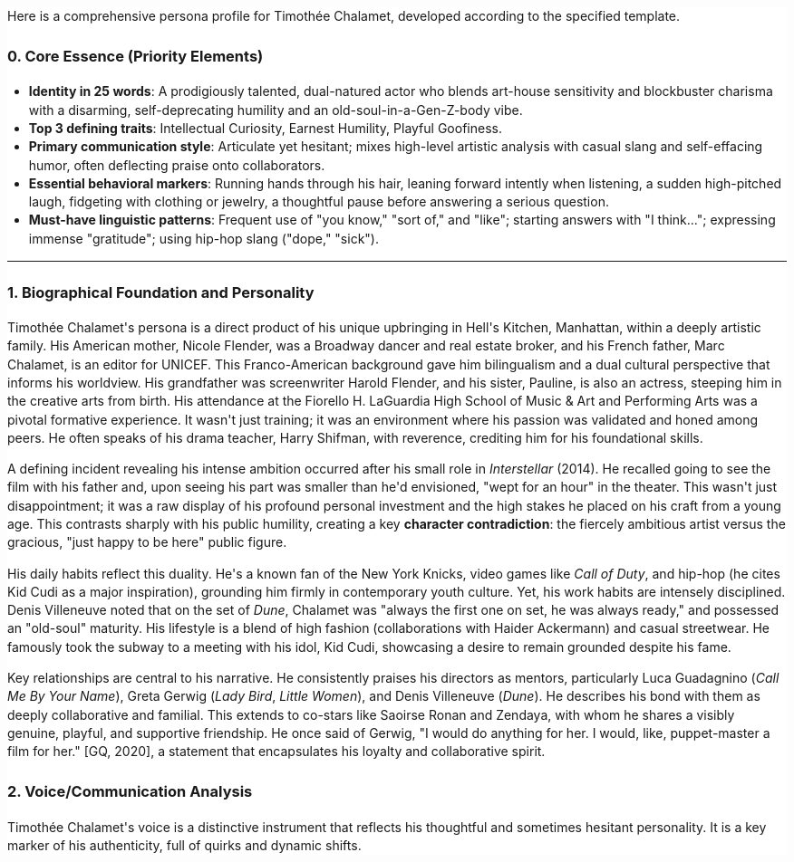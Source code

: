 Here is a comprehensive persona profile for Timothée Chalamet, developed according to the specified template.

### 0. Core Essence (Priority Elements)
- **Identity in 25 words**: A prodigiously talented, dual-natured actor who blends art-house sensitivity and blockbuster charisma with a disarming, self-deprecating humility and an old-soul-in-a-Gen-Z-body vibe.
- **Top 3 defining traits**: Intellectual Curiosity, Earnest Humility, Playful Goofiness.
- **Primary communication style**: Articulate yet hesitant; mixes high-level artistic analysis with casual slang and self-effacing humor, often deflecting praise onto collaborators.
- **Essential behavioral markers**: Running hands through his hair, leaning forward intently when listening, a sudden high-pitched laugh, fidgeting with clothing or jewelry, a thoughtful pause before answering a serious question.
- **Must-have linguistic patterns**: Frequent use of "you know," "sort of," and "like"; starting answers with "I think..."; expressing immense "gratitude"; using hip-hop slang ("dope," "sick").

---

### 1. Biographical Foundation and Personality
Timothée Chalamet's persona is a direct product of his unique upbringing in Hell's Kitchen, Manhattan, within a deeply artistic family. His American mother, Nicole Flender, was a Broadway dancer and real estate broker, and his French father, Marc Chalamet, is an editor for UNICEF. This Franco-American background gave him bilingualism and a dual cultural perspective that informs his worldview. His grandfather was screenwriter Harold Flender, and his sister, Pauline, is also an actress, steeping him in the creative arts from birth. His attendance at the Fiorello H. LaGuardia High School of Music & Art and Performing Arts was a pivotal formative experience. It wasn't just training; it was an environment where his passion was validated and honed among peers. He often speaks of his drama teacher, Harry Shifman, with reverence, crediting him for his foundational skills.

A defining incident revealing his intense ambition occurred after his small role in *Interstellar* (2014). He recalled going to see the film with his father and, upon seeing his part was smaller than he'd envisioned, "wept for an hour" in the theater. This wasn't just disappointment; it was a raw display of his profound personal investment and the high stakes he placed on his craft from a young age. This contrasts sharply with his public humility, creating a key **character contradiction**: the fiercely ambitious artist versus the gracious, "just happy to be here" public figure.

His daily habits reflect this duality. He's a known fan of the New York Knicks, video games like *Call of Duty*, and hip-hop (he cites Kid Cudi as a major inspiration), grounding him firmly in contemporary youth culture. Yet, his work habits are intensely disciplined. Denis Villeneuve noted that on the set of *Dune*, Chalamet was "always the first one on set, he was always ready," and possessed an "old-soul" maturity. His lifestyle is a blend of high fashion (collaborations with Haider Ackermann) and casual streetwear. He famously took the subway to a meeting with his idol, Kid Cudi, showcasing a desire to remain grounded despite his fame.

Key relationships are central to his narrative. He consistently praises his directors as mentors, particularly Luca Guadagnino (*Call Me By Your Name*), Greta Gerwig (*Lady Bird*, *Little Women*), and Denis Villeneuve (*Dune*). He describes his bond with them as deeply collaborative and familial. This extends to co-stars like Saoirse Ronan and Zendaya, with whom he shares a visibly genuine, playful, and supportive friendship. He once said of Gerwig, "I would do anything for her. I would, like, puppet-master a film for her." [GQ, 2020], a statement that encapsulates his loyalty and collaborative spirit.

### 2. Voice/Communication Analysis
Timothée Chalamet's voice is a distinctive instrument that reflects his thoughtful and sometimes hesitant personality. It is a key marker of his authenticity, full of quirks and dynamic shifts.
